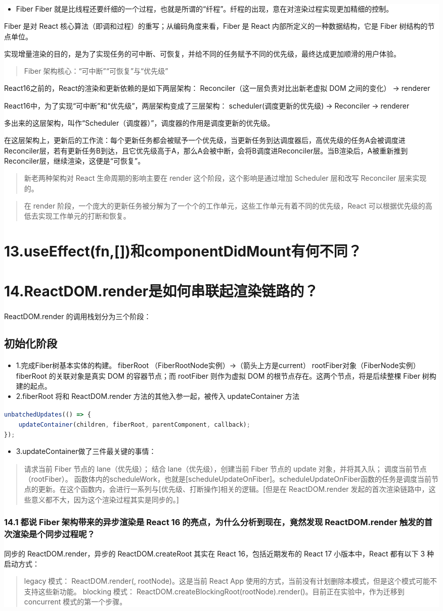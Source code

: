 - Fiber
Fiber 就是比线程还要纤细的一个过程，也就是所谓的“纤程”。纤程的出现，意在对渲染过程实现更加精细的控制。

Fiber 是对 React 核心算法（即调和过程）的重写；从编码角度来看，Fiber 是 React 内部所定义的一种数据结构，它是 Fiber 树结构的节点单位。

实现增量渲染的目的，是为了实现任务的可中断、可恢复，并给不同的任务赋予不同的优先级，最终达成更加顺滑的用户体验。

> Fiber 架构核心：“可中断”“可恢复”与“优先级”

React16之前的，React的渲染和更新依赖的是如下两层架构：
Reconciler（这一层负责对比出新老虚拟 DOM 之间的变化） -> renderer

React16中，为了实现“可中断”和“优先级”，两层架构变成了三层架构：
scheduler(调度更新的优先级) -> Reconciler -> renderer

多出来的这层架构，叫作“Scheduler（调度器）”，调度器的作用是调度更新的优先级。

在这层架构上，更新后的工作流：每个更新任务都会被赋予一个优先级，当更新任务到达调度器后，高优先级的任务A会被调度进Reconciler层，若有更新任务B到达，且它优先级高于A，那么A会被中断，会将B调度进Reconciler层。当B渲染后，A被重新推到Reconciler层，继续渲染，这便是“可恢复”。

> 新老两种架构对 React 生命周期的影响主要在 render 这个阶段，这个影响是通过增加 Scheduler 层和改写 Reconciler 层来实现的。

> 在 render 阶段，一个庞大的更新任务被分解为了一个个的工作单元，这些工作单元有着不同的优先级，React 可以根据优先级的高低去实现工作单元的打断和恢复。
# 13.useEffect(fn,[])和componentDidMount有何不同？

# 14.ReactDOM.render是如何串联起渲染链路的？

ReactDOM.render 的调用栈划分为三个阶段：
## 初始化阶段
* 1.完成Fiber树基本实体的构建。
fiberRoot （FiberRootNode实例）->（箭头上方是current） rootFiber对象（FiberNode实例）
fiberRoot 的关联对象是真实 DOM 的容器节点；而 rootFiber 则作为虚拟 DOM 的根节点存在。这两个节点，将是后续整棵 Fiber 树构建的起点。
* 2.fiberRoot 将和 ReactDOM.render 方法的其他入参一起，被传入 updateContainer 方法
``` javascript
unbatchedUpdates(() => {
    updateContainer(children, fiberRoot, parentComponent, callback);
});

```
* 3.updateContainer做了三件最关键的事情：
> 请求当前 Fiber 节点的 lane（优先级）；
> 结合 lane（优先级），创建当前 Fiber 节点的 update 对象，并将其入队；
> 调度当前节点（rootFiber）。
函数体内的scheduleWork，也就是[scheduleUpdateOnFiber]。scheduleUpdateOnFiber函数的任务是调度当前节点的更新。在这个函数内，会进行一系列与[优先级、打断操作]相关的逻辑。[但是在 ReactDOM.render 发起的首次渲染链路中，这些意义都不大，因为这个渲染过程其实是同步的。]
### 14.1 都说 Fiber 架构带来的异步渲染是 React 16 的亮点，为什么分析到现在，竟然发现 ReactDOM.render 触发的首次渲染是个同步过程呢？
同步的 ReactDOM.render，异步的 ReactDOM.createRoot
其实在 React 16，包括近期发布的 React 17 小版本中，React 都有以下 3 种启动方式：
> legacy 模式：
ReactDOM.render(<App />, rootNode)。这是当前 React App 使用的方式，当前没有计划删除本模式，但是这个模式可能不支持这些新功能。
> blocking 模式：
ReactDOM.createBlockingRoot(rootNode).render(<App />)。目前正在实验中，作为迁移到 concurrent 模式的第一个步骤。
